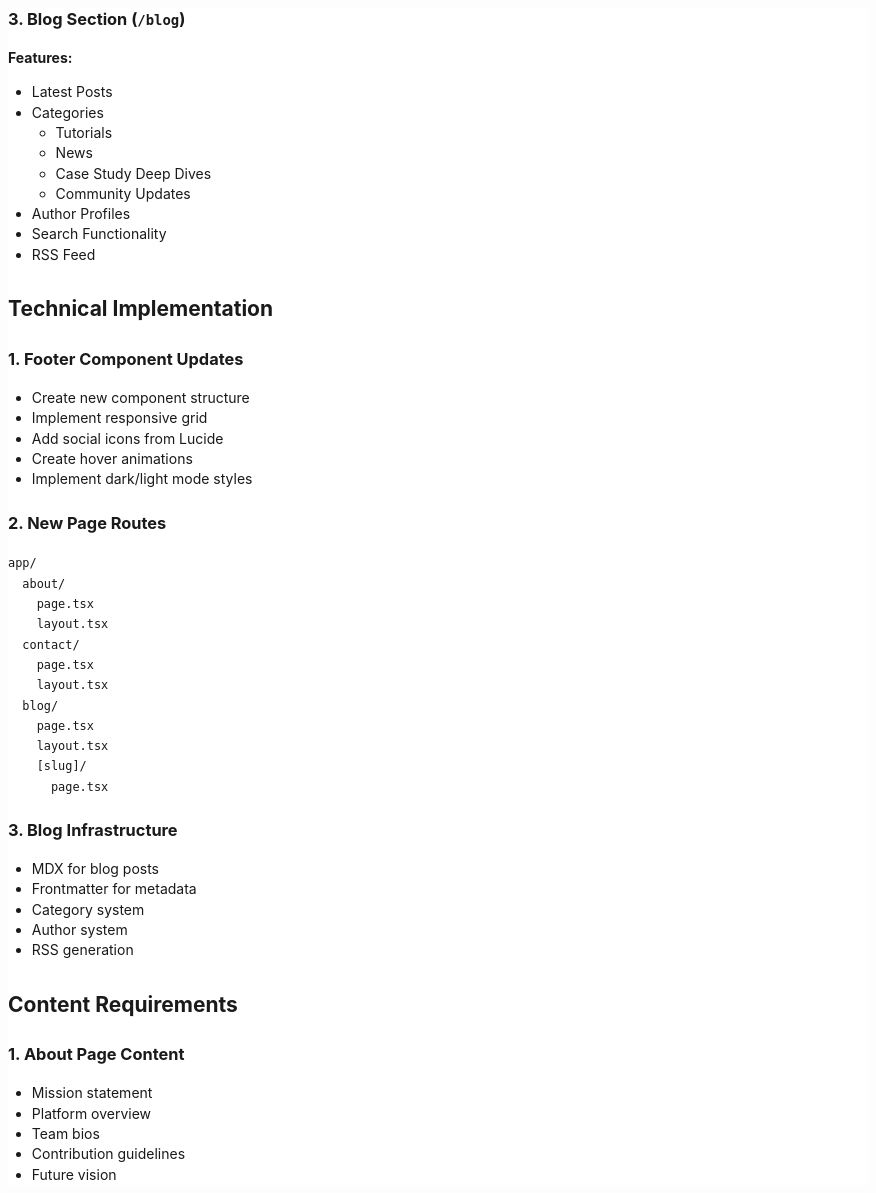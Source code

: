 ### 3. Blog Section (`/blog`)
**Features:**
- Latest Posts
- Categories
  - Tutorials
  - News
  - Case Study Deep Dives
  - Community Updates
- Author Profiles
- Search Functionality
- RSS Feed

## Technical Implementation

### 1. Footer Component Updates
- Create new component structure
- Implement responsive grid
- Add social icons from Lucide
- Create hover animations
- Implement dark/light mode styles

### 2. New Page Routes
```
app/
  about/
    page.tsx
    layout.tsx
  contact/
    page.tsx
    layout.tsx
  blog/
    page.tsx
    layout.tsx
    [slug]/
      page.tsx
```

### 3. Blog Infrastructure
- MDX for blog posts
- Frontmatter for metadata
- Category system
- Author system
- RSS generation

## Content Requirements

### 1. About Page Content
- Mission statement
- Platform overview
- Team bios
- Contribution guidelines
- Future vision

